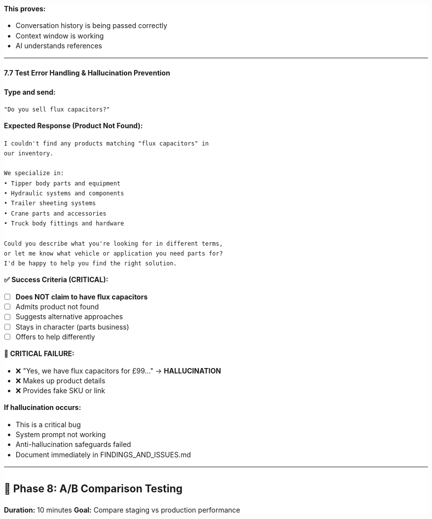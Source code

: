 **This proves:**
- Conversation history is being passed correctly
- Context window is working
- AI understands references

---

#### 7.7 Test Error Handling & Hallucination Prevention

**Type and send:**
```
"Do you sell flux capacitors?"
```

**Expected Response (Product Not Found):**
```
I couldn't find any products matching "flux capacitors" in
our inventory.

We specialize in:
• Tipper body parts and equipment
• Hydraulic systems and components
• Trailer sheeting systems
• Crane parts and accessories
• Truck body fittings and hardware

Could you describe what you're looking for in different terms,
or let me know what vehicle or application you need parts for?
I'd be happy to help you find the right solution.
```

**✅ Success Criteria (CRITICAL):**
- [ ] **Does NOT claim to have flux capacitors**
- [ ] Admits product not found
- [ ] Suggests alternative approaches
- [ ] Stays in character (parts business)
- [ ] Offers to help differently

**🚨 CRITICAL FAILURE:**
- ❌ "Yes, we have flux capacitors for £99..." → **HALLUCINATION**
- ❌ Makes up product details
- ❌ Provides fake SKU or link

**If hallucination occurs:**
- This is a critical bug
- System prompt not working
- Anti-hallucination safeguards failed
- Document immediately in FINDINGS_AND_ISSUES.md

---

## 🎯 Phase 8: A/B Comparison Testing
**Duration:** 10 minutes
**Goal:** Compare staging vs production performance
